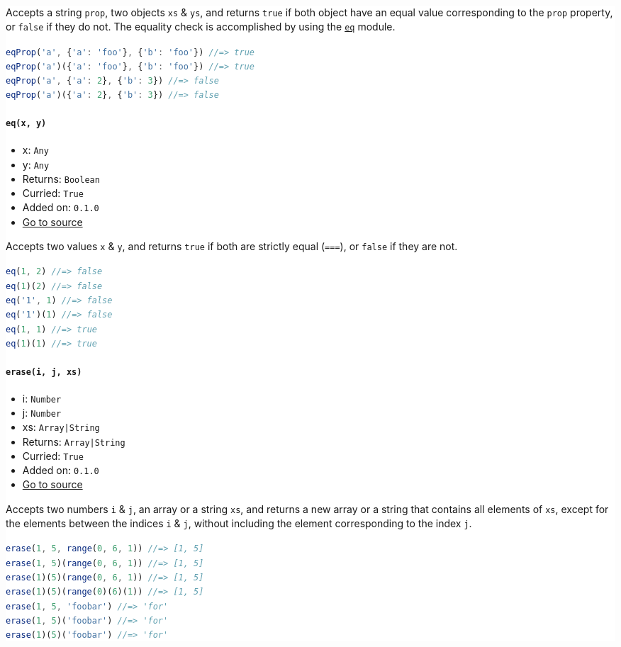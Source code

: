 Accepts a string `prop`, two objects `xs` & `ys`, and returns `true` if both object have an equal value corresponding to the `prop` property, or `false` if they do not. The equality check is accomplished by using the [`eq`]() module.

```js
eqProp('a', {'a': 'foo'}, {'b': 'foo'}) //=> true
eqProp('a')({'a': 'foo'}, {'b': 'foo'}) //=> true
eqProp('a', {'a': 2}, {'b': 3}) //=> false
eqProp('a')({'a': 2}, {'b': 3}) //=> false
```

#### `eq(x, y)`

- x: `Any`
- y: `Any`
- Returns: `Boolean`
- Curried: `True`
- Added on: `0.1.0`
- [Go to source](https://github.com/klauscfhq/arare/tree/master/src/eq.js)

Accepts two values `x` & `y`, and returns `true` if both are strictly equal (`===`), or `false` if they are not.

```js
eq(1, 2) //=> false
eq(1)(2) //=> false
eq('1', 1) //=> false
eq('1')(1) //=> false
eq(1, 1) //=> true
eq(1)(1) //=> true
```

#### `erase(i, j, xs)`

- i: `Number`
- j: `Number`
- xs: `Array|String`
- Returns: `Array|String`
- Curried: `True`
- Added on: `0.1.0`
- [Go to source](https://github.com/klauscfhq/arare/tree/master/src/erase.js)

Accepts two numbers `i` & `j`, an array or a string `xs`, and returns a new array or a string that contains all elements of `xs`, except for the elements between the indices `i` & `j`, without including the element corresponding to the index `j`.

```js
erase(1, 5, range(0, 6, 1)) //=> [1, 5]
erase(1, 5)(range(0, 6, 1)) //=> [1, 5]
erase(1)(5)(range(0, 6, 1)) //=> [1, 5]
erase(1)(5)(range(0)(6)(1)) //=> [1, 5]
erase(1, 5, 'foobar') //=> 'for'
erase(1, 5)('foobar') //=> 'for'
erase(1)(5)('foobar') //=> 'for'
```

